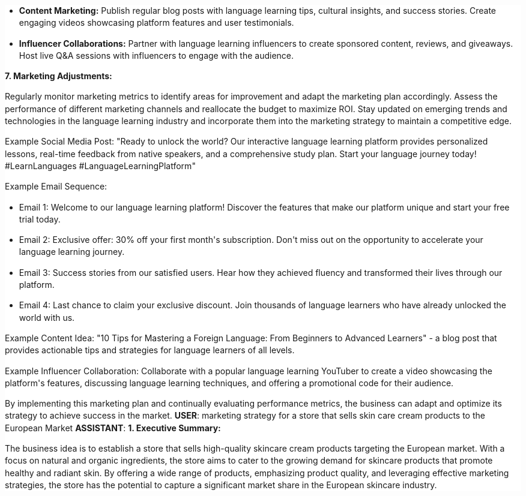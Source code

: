 - **Content Marketing:** Publish regular blog posts with language learning tips, cultural insights, and success stories. Create engaging videos showcasing platform features and user testimonials.

- **Influencer Collaborations:** Partner with language learning influencers to create sponsored content, reviews, and giveaways. Host live Q&A sessions with influencers to engage with the audience.



**7. Marketing Adjustments:**



Regularly monitor marketing metrics to identify areas for improvement and adapt the marketing plan accordingly. Assess the performance of different marketing channels and reallocate the budget to maximize ROI. Stay updated on emerging trends and technologies in the language learning industry and incorporate them into the marketing strategy to maintain a competitive edge.



Example Social Media Post: "Ready to unlock the world? Our interactive language learning platform provides personalized lessons, real-time feedback from native speakers, and a comprehensive study plan. Start your language journey today! #LearnLanguages #LanguageLearningPlatform"



Example Email Sequence: 

- Email 1: Welcome to our language learning platform! Discover the features that make our platform unique and start your free trial today.

- Email 2: Exclusive offer: 30% off your first month's subscription. Don't miss out on the opportunity to accelerate your language learning journey.

- Email 3: Success stories from our satisfied users. Hear how they achieved fluency and transformed their lives through our platform.

- Email 4: Last chance to claim your exclusive discount. Join thousands of language learners who have already unlocked the world with us.



Example Content Idea: "10 Tips for Mastering a Foreign Language: From Beginners to Advanced Learners" - a blog post that provides actionable tips and strategies for language learners of all levels.



Example Influencer Collaboration: Collaborate with a popular language learning YouTuber to create a video showcasing the platform's features, discussing language learning techniques, and offering a promotional code for their audience.



By implementing this marketing plan and continually evaluating performance metrics, the business can adapt and optimize its strategy to achieve success in the market.
**USER**: marketing strategy for a store that sells skin care cream products to the European Market
**ASSISTANT**: **1. Executive Summary:**



The business idea is to establish a store that sells high-quality skincare cream products targeting the European market. With a focus on natural and organic ingredients, the store aims to cater to the growing demand for skincare products that promote healthy and radiant skin. By offering a wide range of products, emphasizing product quality, and leveraging effective marketing strategies, the store has the potential to capture a significant market share in the European skincare industry.
